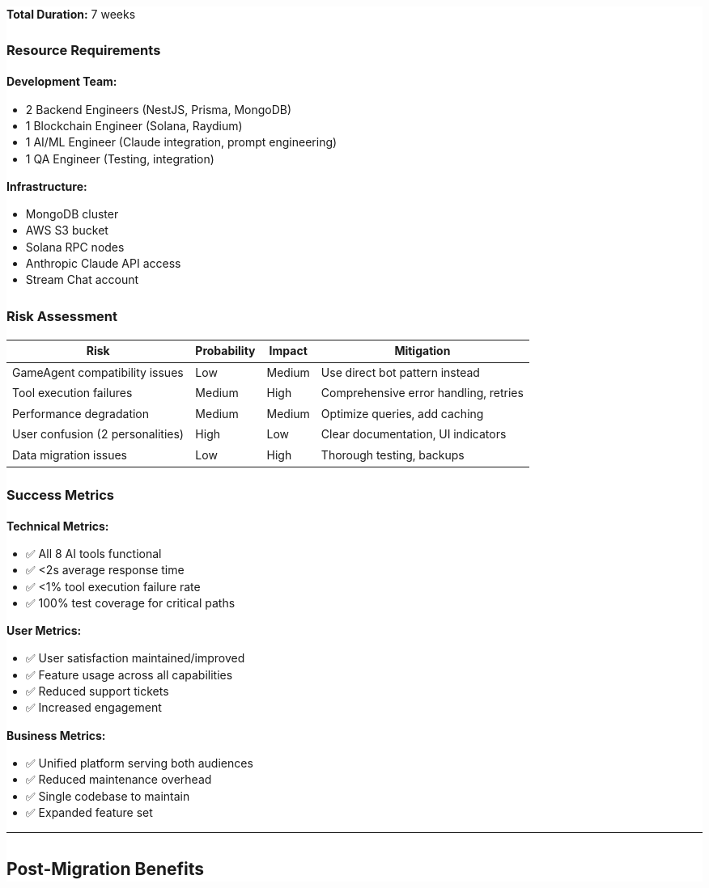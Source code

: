 **Total Duration:** 7 weeks

### Resource Requirements

**Development Team:**
- 2 Backend Engineers (NestJS, Prisma, MongoDB)
- 1 Blockchain Engineer (Solana, Raydium)
- 1 AI/ML Engineer (Claude integration, prompt engineering)
- 1 QA Engineer (Testing, integration)

**Infrastructure:**
- MongoDB cluster
- AWS S3 bucket
- Solana RPC nodes
- Anthropic Claude API access
- Stream Chat account

### Risk Assessment

| Risk | Probability | Impact | Mitigation |
|------|------------|--------|------------|
| GameAgent compatibility issues | Low | Medium | Use direct bot pattern instead |
| Tool execution failures | Medium | High | Comprehensive error handling, retries |
| Performance degradation | Medium | Medium | Optimize queries, add caching |
| User confusion (2 personalities) | High | Low | Clear documentation, UI indicators |
| Data migration issues | Low | High | Thorough testing, backups |

### Success Metrics

**Technical Metrics:**
- ✅ All 8 AI tools functional
- ✅ <2s average response time
- ✅ <1% tool execution failure rate
- ✅ 100% test coverage for critical paths

**User Metrics:**
- ✅ User satisfaction maintained/improved
- ✅ Feature usage across all capabilities
- ✅ Reduced support tickets
- ✅ Increased engagement

**Business Metrics:**
- ✅ Unified platform serving both audiences
- ✅ Reduced maintenance overhead
- ✅ Single codebase to maintain
- ✅ Expanded feature set

---

## Post-Migration Benefits
